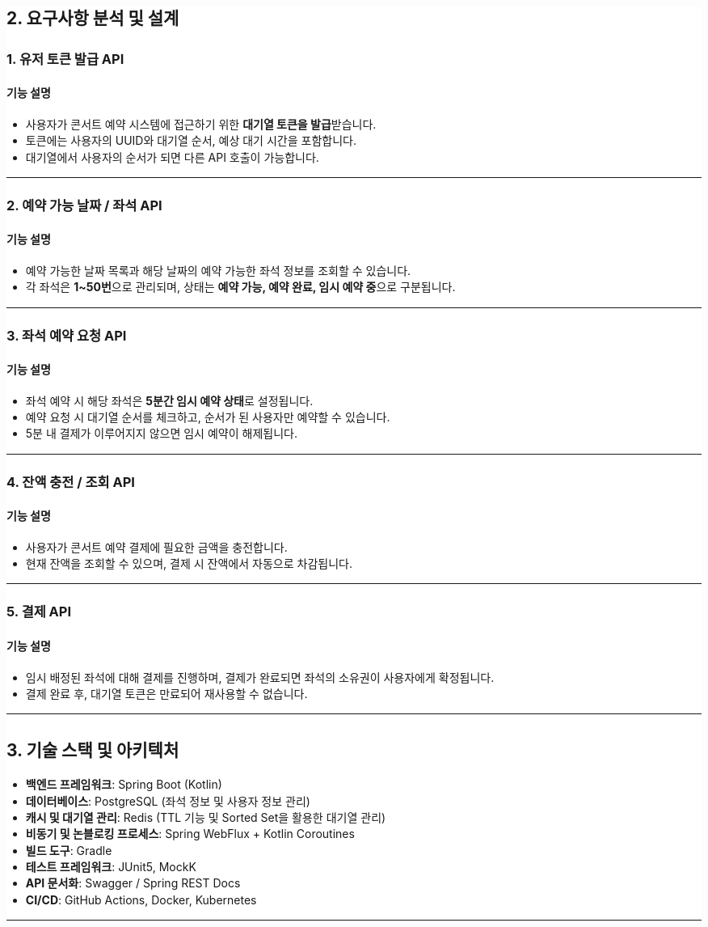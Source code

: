 
## 2. 요구사항 분석 및 설계

### 1. 유저 토큰 발급 API

#### 기능 설명

- 사용자가 콘서트 예약 시스템에 접근하기 위한 **대기열 토큰을 발급**받습니다.
- 토큰에는 사용자의 UUID와 대기열 순서, 예상 대기 시간을 포함합니다.
- 대기열에서 사용자의 순서가 되면 다른 API 호출이 가능합니다.

---

### 2. 예약 가능 날짜 / 좌석 API

#### 기능 설명

- 예약 가능한 날짜 목록과 해당 날짜의 예약 가능한 좌석 정보를 조회할 수 있습니다.
- 각 좌석은 **1~50번**으로 관리되며, 상태는 **예약 가능, 예약 완료, 임시 예약 중**으로 구분됩니다.

---

### 3. 좌석 예약 요청 API

#### 기능 설명

- 좌석 예약 시 해당 좌석은 **5분간 임시 예약 상태**로 설정됩니다.
- 예약 요청 시 대기열 순서를 체크하고, 순서가 된 사용자만 예약할 수 있습니다.
- 5분 내 결제가 이루어지지 않으면 임시 예약이 해제됩니다.

---

### 4. 잔액 충전 / 조회 API

#### 기능 설명

- 사용자가 콘서트 예약 결제에 필요한 금액을 충전합니다.
- 현재 잔액을 조회할 수 있으며, 결제 시 잔액에서 자동으로 차감됩니다.

---

### 5. 결제 API

#### 기능 설명

- 임시 배정된 좌석에 대해 결제를 진행하며, 결제가 완료되면 좌석의 소유권이 사용자에게 확정됩니다.
- 결제 완료 후, 대기열 토큰은 만료되어 재사용할 수 없습니다.

---

## 3. 기술 스택 및 아키텍처

- **백엔드 프레임워크**: Spring Boot (Kotlin)
- **데이터베이스**: PostgreSQL (좌석 정보 및 사용자 정보 관리)
- **캐시 및 대기열 관리**: Redis (TTL 기능 및 Sorted Set을 활용한 대기열 관리)
- **비동기 및 논블로킹 프로세스**: Spring WebFlux + Kotlin Coroutines
- **빌드 도구**: Gradle
- **테스트 프레임워크**: JUnit5, MockK
- **API 문서화**: Swagger / Spring REST Docs
- **CI/CD**: GitHub Actions, Docker, Kubernetes

---